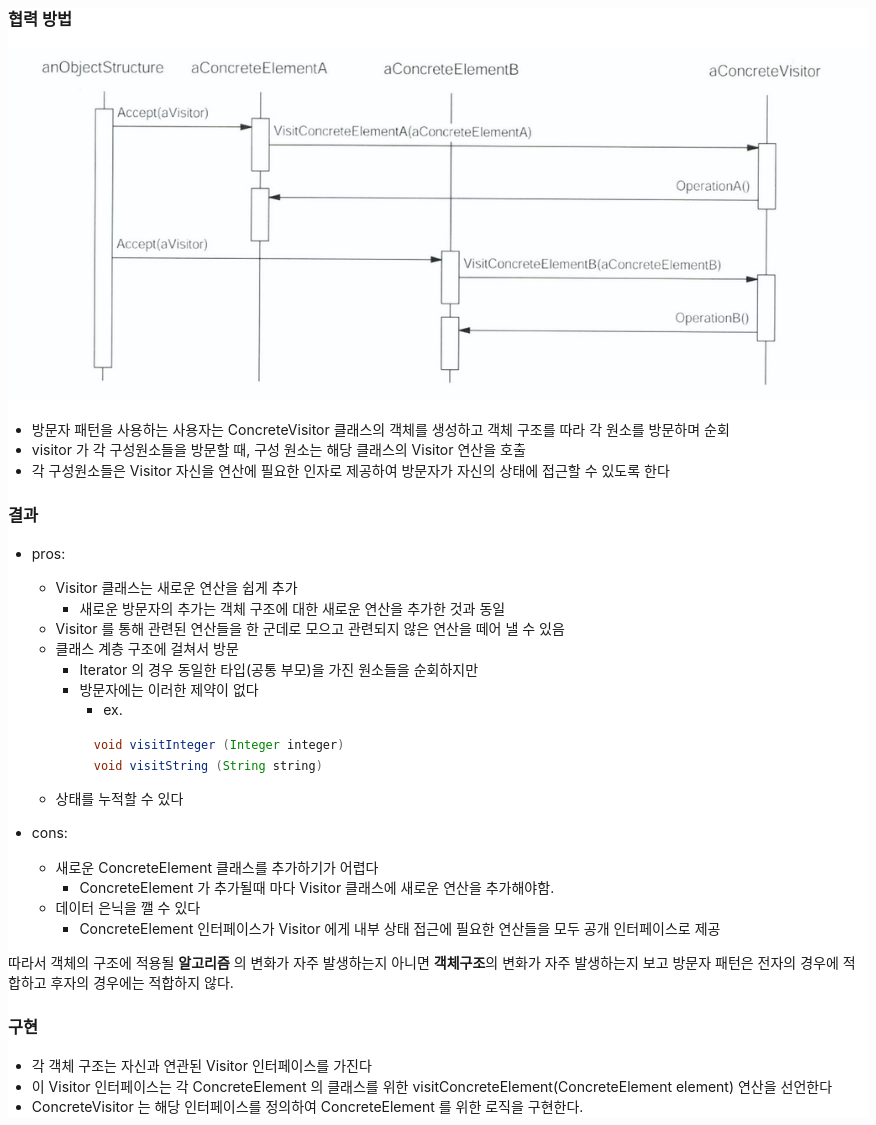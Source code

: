 
    
### 협력 방법
![./cooperation.png](cooperation.png) 
- 방문자 패턴을 사용하는 사용자는 ConcreteVisitor 클래스의 객체를 생성하고 객체 구조를 따라 각 원소를 방문하며 순회
- visitor 가 각 구성원소들을 방문할 때, 구성 원소는 해당 클래스의 Visitor 연산을 호출
- 각 구성원소들은 Visitor 자신을 연산에 필요한 인자로 제공하여 방문자가 자신의 상태에 접근할 수 있도록 한다

  
### 결과
- pros:
    - Visitor 클래스는 새로운 연산을 쉽게 추가
        - 새로운 방문자의 추가는 객체 구조에 대한 새로운 연산을 추가한 것과 동일
    - Visitor 를 통해 관련된 연산들을 한 군데로 모으고 관련되지 않은 연산을 떼어 낼 수 있음
    - 클래스 계층 구조에 걸쳐서 방문
        - Iterator 의 경우 동일한 타입(공통 부모)을 가진 원소들을 순회하지만
        - 방문자에는 이러한 제약이 없다 
            - ex. 
            ```java
              void visitInteger (Integer integer)
              void visitString (String string)  
          ```
    - 상태를 누적할 수 있다
        
    
- cons:
    - 새로운 ConcreteElement 클래스를 추가하기가 어렵다 
        - ConcreteElement 가 추가될때 마다 Visitor 클래스에 새로운 연산을 추가해야함.
    - 데이터 은닉을 깰 수 있다
        - ConcreteElement 인터페이스가 Visitor 에게 내부 상태 접근에 필요한 연산들을 모두 공개 인터페이스로 제공
       
따라서 객체의 구조에 적용될 **알고리즘** 의 변화가 자주 발생하는지 아니면 **객체구조**의 변화가 자주 발생하는지 보고
방문자 패턴은 전자의 경우에 적합하고 후자의 경우에는 적합하지 않다.  
    
### 구현
- 각 객체 구조는 자신과 연관된 Visitor 인터페이스를 가진다
- 이 Visitor 인터페이스는 각 ConcreteElement 의 클래스를 위한 visitConcreteElement(ConcreteElement element) 연산을 선언한다
- ConcreteVisitor 는 해당 인터페이스를 정의하여 ConcreteElement 를 위한 로직을 구현한다. 
  